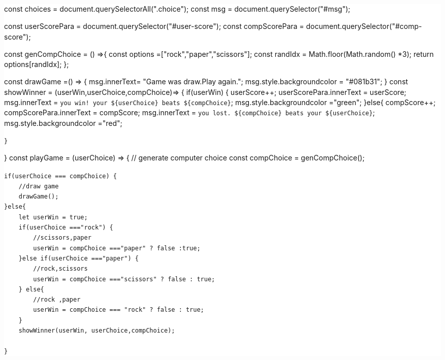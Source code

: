 const choices = document.querySelectorAll(".choice");
const msg = document.querySelector("#msg");

const userScorePara = document.querySelector("#user-score");
const compScorePara = document.querySelector("#comp-score");


const genCompChoice = () =>{
    const options =["rock","paper","scissors"];
    const randIdx = Math.floor(Math.random() *3);
     return options[randIdx];
};

const drawGame =() => {
    msg.innerText= "Game was draw.Play again.";
    msg.style.backgroundcolor = "#081b31";
}
const showWinner = (userWin,userChoice,compChoice)=> {
    if(userWin) {
        userScore++;
        userScorePara.innerText = userScore;
        msg.innerText = `you win! your ${userChoice} beats ${compChoice}`;
        msg.style.backgroundcolor ="green";
    }else{
        compScore++;
        compScorePara.innerText = compScore;
        msg.innerText = `you lost. ${compChoice} beats your ${userChoice}`;
        msg.style.backgroundcolor ="red";

    }
}
 const playGame = (userChoice) => {
    // generate computer choice
    const compChoice = genCompChoice();


    if(userChoice === compChoice) {
        //draw game
        drawGame();
    }else{
        let userWin = true;
        if(userChoice ==="rock") {
            //scissors,paper
            userWin = compChoice ==="paper" ? false :true;
        }else if(userChoice ==="paper") {
            //rock,scissors
            userWin = compChoice ==="scissors" ? false : true;
        } else{
            //rock ,paper
            userWin = compChoice === "rock" ? false : true;
        }
        showWinner(userWin, userChoice,compChoice);

    }
    